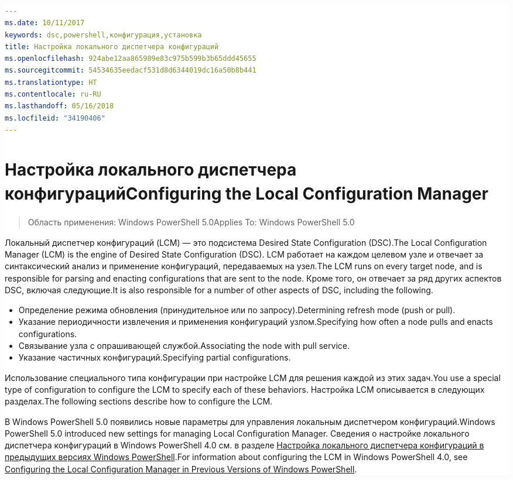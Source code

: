 ```yaml
---
ms.date: 10/11/2017
keywords: dsc,powershell,конфигурация,установка
title: Настройка локального диспетчера конфигураций
ms.openlocfilehash: 924abe12aa865989e83c975b599b3b65ddd45655
ms.sourcegitcommit: 54534635eedacf531d8d6344019dc16a50b8b441
ms.translationtype: HT
ms.contentlocale: ru-RU
ms.lasthandoff: 05/16/2018
ms.locfileid: "34190406"
---
```

# <a name="configuring-the-local-configuration-manager"></a><span data-ttu-id="3ab04-103">Настройка локального диспетчера конфигураций</span><span class="sxs-lookup"><span data-stu-id="3ab04-103">Configuring the Local Configuration Manager</span></span>

> <span data-ttu-id="3ab04-104">Область применения: Windows PowerShell 5.0</span><span class="sxs-lookup"><span data-stu-id="3ab04-104">Applies To: Windows PowerShell 5.0</span></span>

<span data-ttu-id="3ab04-105">Локальный диспетчер конфигураций (LCM) — это подсистема Desired State Configuration (DSC).</span><span class="sxs-lookup"><span data-stu-id="3ab04-105">The Local Configuration Manager (LCM) is the engine of Desired State Configuration (DSC).</span></span>
<span data-ttu-id="3ab04-106">LCM работает на каждом целевом узле и отвечает за синтаксический анализ и применение конфигураций, передаваемых на узел.</span><span class="sxs-lookup"><span data-stu-id="3ab04-106">The LCM runs on every target node, and is responsible for parsing and enacting configurations that are sent to the node.</span></span>
<span data-ttu-id="3ab04-107">Кроме того, он отвечает за ряд других аспектов DSC, включая следующие.</span><span class="sxs-lookup"><span data-stu-id="3ab04-107">It is also responsible for a number of other aspects of DSC, including the following.</span></span>

- <span data-ttu-id="3ab04-108">Определение режима обновления (принудительное или по запросу).</span><span class="sxs-lookup"><span data-stu-id="3ab04-108">Determining refresh mode (push or pull).</span></span>
- <span data-ttu-id="3ab04-109">Указание периодичности извлечения и применения конфигураций узлом.</span><span class="sxs-lookup"><span data-stu-id="3ab04-109">Specifying how often a node pulls and enacts configurations.</span></span>
- <span data-ttu-id="3ab04-110">Связывание узла с опрашивающей службой.</span><span class="sxs-lookup"><span data-stu-id="3ab04-110">Associating the node with pull service.</span></span>
- <span data-ttu-id="3ab04-111">Указание частичных конфигураций.</span><span class="sxs-lookup"><span data-stu-id="3ab04-111">Specifying partial configurations.</span></span>

<span data-ttu-id="3ab04-112">Использование специального типа конфигурации при настройке LCM для решения каждой из этих задач.</span><span class="sxs-lookup"><span data-stu-id="3ab04-112">You use a special type of configuration to configure the LCM to specify each of these behaviors.</span></span>
<span data-ttu-id="3ab04-113">Настройка LCM описывается в следующих разделах.</span><span class="sxs-lookup"><span data-stu-id="3ab04-113">The following sections describe how to configure the LCM.</span></span>

<span data-ttu-id="3ab04-114">В Windows PowerShell 5.0 появились новые параметры для управления локальным диспетчером конфигураций.</span><span class="sxs-lookup"><span data-stu-id="3ab04-114">Windows PowerShell 5.0 introduced new settings for managing Local Configuration Manager.</span></span>
<span data-ttu-id="3ab04-115">Сведения о настройке локального диспетчера конфигураций в Windows PowerShell 4.0 см. в разделе [Настройка локального диспетчера конфигураций в предыдущих версиях Windows PowerShell](metaconfig4.md).</span><span class="sxs-lookup"><span data-stu-id="3ab04-115">For information about configuring the LCM in Windows PowerShell 4.0, see [Configuring the Local Configuration Manager in Previous Versions of Windows PowerShell](metaconfig4.md).</span></span>

